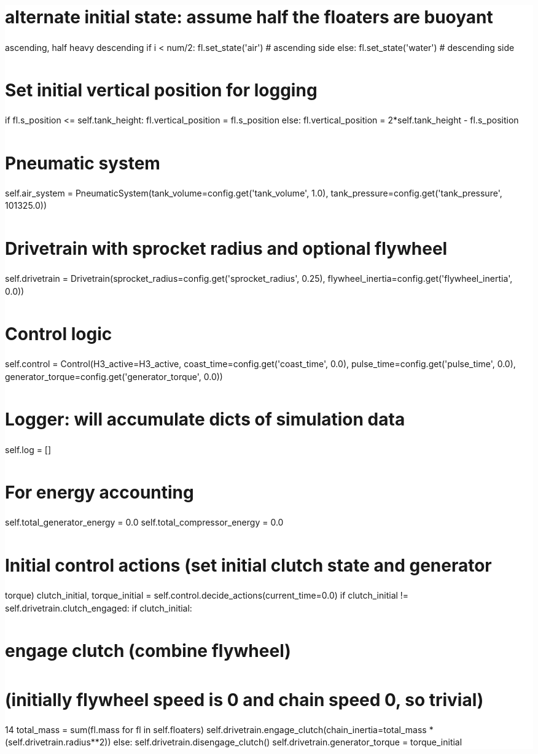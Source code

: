 # alternate initial state: assume half the floaters are buoyant
ascending, half heavy descending
if i < num/2:
fl.set_state('air') # ascending side
else:
fl.set_state('water') # descending side
# Set initial vertical position for logging
if fl.s_position <= self.tank_height:
fl.vertical_position = fl.s_position
else:
fl.vertical_position = 2*self.tank_height - fl.s_position
# Pneumatic system
self.air_system = PneumaticSystem(tank_volume=config.get('tank_volume',
1.0),
tank_pressure=config.get('tank_pressure', 101325.0))
# Drivetrain with sprocket radius and optional flywheel
self.drivetrain =
Drivetrain(sprocket_radius=config.get('sprocket_radius', 0.25),
flywheel_inertia=config.get('flywheel_inertia', 0.0))
# Control logic
self.control = Control(H3_active=H3_active,
coast_time=config.get('coast_time', 0.0),
pulse_time=config.get('pulse_time', 0.0),
generator_torque=config.get('generator_torque',
0.0))
# Logger: will accumulate dicts of simulation data
self.log = []
# For energy accounting
self.total_generator_energy = 0.0
self.total_compressor_energy = 0.0
# Initial control actions (set initial clutch state and generator
torque)
clutch_initial, torque_initial =
self.control.decide_actions(current_time=0.0)
if clutch_initial != self.drivetrain.clutch_engaged:
if clutch_initial:
# engage clutch (combine flywheel)
# (initially flywheel speed is 0 and chain speed 0, so trivial)
14
total_mass = sum(fl.mass for fl in self.floaters)
self.drivetrain.engage_clutch(chain_inertia=total_mass *
(self.drivetrain.radius**2))
else:
self.drivetrain.disengage_clutch()
self.drivetrain.generator_torque = torque_initial